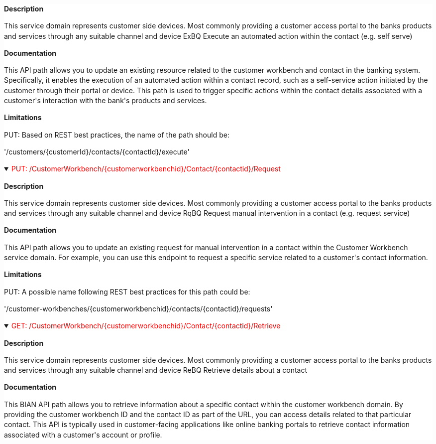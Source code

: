   **Description**

  This service domain represents customer side devices. Most commonly providing a customer access portal to the banks products and services through any suitable channel and device ExBQ Execute an automated action within the contact (e.g. self serve)

  **Documentation**

  This API path allows you to update an existing resource related to the customer workbench and contact in the banking system. Specifically, it enables the execution of an automated action within a contact record, such as a self-service action initiated by the customer through their portal or device. This path is used to trigger specific actions within the contact details associated with a customer's interaction with the bank's products and services.

  **Limitations**

  PUT: Based on REST best practices, the name of the path should be:

'/customers/{customerId}/contacts/{contactId}/execute'

</details>

<details open>
  <summary><span style='color:red;'>PUT: /CustomerWorkbench/{customerworkbenchid}/Contact/{contactid}/Request</span></summary>

  **Description**

  This service domain represents customer side devices. Most commonly providing a customer access portal to the banks products and services through any suitable channel and device RqBQ Request manual intervention in a contact (e.g. request service)

  **Documentation**

  This API path allows you to update an existing request for manual intervention in a contact within the Customer Workbench service domain. For example, you can use this endpoint to request a specific service related to a customer's contact information.

  **Limitations**

  PUT: A possible name following REST best practices for this path could be: 

'/customer-workbenches/{customerworkbenchid}/contacts/{contactid}/requests'

</details>

<details open>
  <summary><span style='color:red;'>GET: /CustomerWorkbench/{customerworkbenchid}/Contact/{contactid}/Retrieve</span></summary>

  **Description**

  This service domain represents customer side devices. Most commonly providing a customer access portal to the banks products and services through any suitable channel and device ReBQ Retrieve details about a contact

  **Documentation**

  This BIAN API path allows you to retrieve information about a specific contact within the customer workbench domain. By providing the customer workbench ID and the contact ID as part of the URL, you can access details related to that particular contact. This API is typically used in customer-facing applications like online banking portals to retrieve contact information associated with a customer's account or profile.
